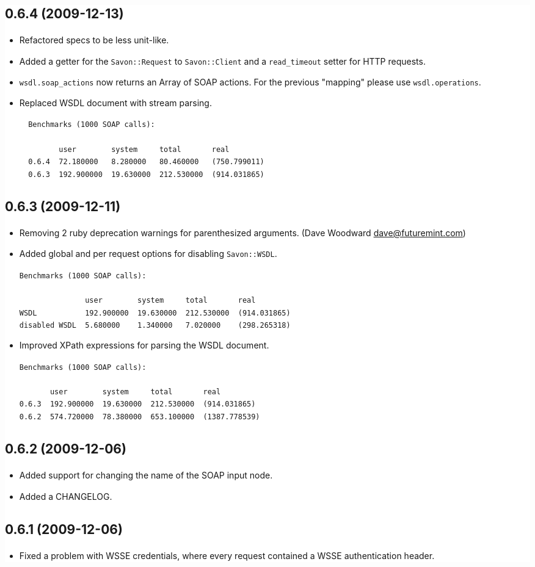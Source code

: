 ## 0.6.4 (2009-12-13)

* Refactored specs to be less unit-like.

* Added a getter for the `Savon::Request` to `Savon::Client` and a `read_timeout` setter for HTTP requests.

* `wsdl.soap_actions` now returns an Array of SOAP actions. For the previous "mapping" please use `wsdl.operations`.

* Replaced WSDL document with stream parsing.

    ```
      Benchmarks (1000 SOAP calls):

             user        system     total       real
      0.6.4  72.180000   8.280000   80.460000   (750.799011)
      0.6.3  192.900000  19.630000  212.530000  (914.031865)
    ```

## 0.6.3 (2009-12-11)

* Removing 2 ruby deprecation warnings for parenthesized arguments. (Dave Woodward <dave@futuremint.com>)

* Added global and per request options for disabling `Savon::WSDL`.

    ```
    Benchmarks (1000 SOAP calls):

                   user        system     total       real
    WSDL           192.900000  19.630000  212.530000  (914.031865)
    disabled WSDL  5.680000    1.340000   7.020000    (298.265318)
    ```

* Improved XPath expressions for parsing the WSDL document.

    ```
    Benchmarks (1000 SOAP calls):

           user        system     total       real
    0.6.3  192.900000  19.630000  212.530000  (914.031865)
    0.6.2  574.720000  78.380000  653.100000  (1387.778539)
    ```

## 0.6.2 (2009-12-06)

* Added support for changing the name of the SOAP input node.

* Added a CHANGELOG.

## 0.6.1 (2009-12-06)

* Fixed a problem with WSSE credentials, where every request contained a WSSE authentication header.
